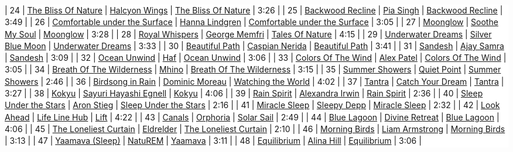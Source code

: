 | 24 | [The Bliss Of Nature](https://open.spotify.com/track/28lD0XCgpWglPM2cuqRTv6) | [Halcyon Wings](https://open.spotify.com/artist/1bMx6u2wXC3Ox3Cld6zyGQ) | [The Bliss Of Nature](https://open.spotify.com/album/62xIZlAEHbL6K9x7B1G50A) | 3:26 |
| 25 | [Backwood Recline](https://open.spotify.com/track/2PFy9vF3sK1J736Dw55Yt8) | [Pia Singh](https://open.spotify.com/artist/2ZwBCFyYPefWuccMWR34ZE) | [Backwood Recline](https://open.spotify.com/album/2n2onOGsIkuUaD3192y8u4) | 3:49 |
| 26 | [Comfortable under the Surface](https://open.spotify.com/track/3W63szGlVtLFTkmrA8dgXJ) | [Hanna Lindgren](https://open.spotify.com/artist/34GCwt10cx3SKWmWbTgUC2) | [Comfortable under the Surface](https://open.spotify.com/album/0AzrK9ejFOS16BOM2feyHg) | 3:05 |
| 27 | [Moonglow](https://open.spotify.com/track/6qPcMQn285Q0IsaHnskKqX) | [Soothe My Soul](https://open.spotify.com/artist/7C8p7eBuwDPhRuOFamOJ9T) | [Moonglow](https://open.spotify.com/album/5kKx3skFzMgYhtWHrucfFI) | 3:28 |
| 28 | [Royal Whispers](https://open.spotify.com/track/3n3D4PEIcG5JuLmT094Zt4) | [George Memfri](https://open.spotify.com/artist/45b6UK7Bn3GavDYBkkgTxl) | [Tales Of Nature](https://open.spotify.com/album/1eQ34ctlOThK1SBmdavTNu) | 4:15 |
| 29 | [Underwater Dreams](https://open.spotify.com/track/5hXdhKr9aa6O9tJbXJXphA) | [Silver Blue Moon](https://open.spotify.com/artist/0Nhbspw23XX6i6EsnkP0pX) | [Underwater Dreams](https://open.spotify.com/album/1fqf2kxSls8sPND15hCgsH) | 3:33 |
| 30 | [Beautiful Path](https://open.spotify.com/track/1BIR1oNAcL7YmST5pnN8m4) | [Caspian Nerida](https://open.spotify.com/artist/27uIFFlt4Wxf4DLVJQXtcV) | [Beautiful Path](https://open.spotify.com/album/3OQt0hZHKA3cAbzfnwAiul) | 3:41 |
| 31 | [Sandesh](https://open.spotify.com/track/3kpkB2326UhsSncNxiVsUC) | [Ajay Samra](https://open.spotify.com/artist/4FxL7eKB7Uz1rWIpMOC6rW) | [Sandesh](https://open.spotify.com/album/5rsPOyuIJrmFBxESU4FN55) | 3:09 |
| 32 | [Ocean Unwind](https://open.spotify.com/track/2HLgn2iuSkMPlMCdV3BNdH) | [Haf](https://open.spotify.com/artist/4ZN3pGwIN6s1NNiKAivvuM) | [Ocean Unwind](https://open.spotify.com/album/6hAXiuDrYUvmhYjEZdfXkq) | 3:06 |
| 33 | [Colors Of The Wind](https://open.spotify.com/track/0YL8kXuNOcOF8curSrGOEw) | [Alex Patel](https://open.spotify.com/artist/4e90KIWr9PXRvOsvB7kdnb) | [Colors Of The Wind](https://open.spotify.com/album/1Ta8HPmo20jBMUCyah11oC) | 3:05 |
| 34 | [Breath Of The Wilderness](https://open.spotify.com/track/7lVRii95o1sRkanRZTNVOk) | [Mhino](https://open.spotify.com/artist/1DR1nFSKpiWjUZO4PpydG8) | [Breath Of The Wilderness](https://open.spotify.com/album/4WiJ4NAttKpGAYkdT2TnTK) | 3:15 |
| 35 | [Summer Showers](https://open.spotify.com/track/02SaJ1OMfv7gDlIRM5OSmw) | [Quiet Point](https://open.spotify.com/artist/4IjFhiHshrelBCY2ACVwhR) | [Summer Showers](https://open.spotify.com/album/7DKs2pH9pjErdZZHCkd5mt) | 2:46 |
| 36 | [Birdsong in Rain](https://open.spotify.com/track/7wF5Bahy07QdgmC12uWLzb) | [Dominic Moreau](https://open.spotify.com/artist/3zj0FV0H02AdCcjPY9yIwF) | [Watching the World](https://open.spotify.com/album/746JxOYr9id2Ati7LwL1la) | 4:02 |
| 37 | [Tantra](https://open.spotify.com/track/16oB4C6uTdcJBU5FJYXKpR) | [Catch Your Dream](https://open.spotify.com/artist/3Vj6U9oLAjY6TVcpxl8DFX) | [Tantra](https://open.spotify.com/album/5xrAysMOBsKJRSZ0h2soYY) | 3:27 |
| 38 | [Kokyu](https://open.spotify.com/track/4eVodNiAOrJr4fmTxQ3PDK) | [Sayuri Hayashi Egnell](https://open.spotify.com/artist/1pW8cCL6NXZeIFavTetTVF) | [Kokyu](https://open.spotify.com/album/3YVRQ3pYpeyTqZlkQ9g8hZ) | 4:06 |
| 39 | [Rain Spirit](https://open.spotify.com/track/3lrkbRgRSxQFXlJRz2PbK7) | [Alexandra Irwin](https://open.spotify.com/artist/5eXVmpRWpFw0vQcu0jGRVV) | [Rain Spirit](https://open.spotify.com/album/3mkEeKRZoNrsIDvUp8h3X0) | 2:36 |
| 40 | [Sleep Under the Stars](https://open.spotify.com/track/52fxNMSJtgwPzbMadGr2Ie) | [Aron Stieg](https://open.spotify.com/artist/7ClOSDzQR2MESJ37Uqd0wi) | [Sleep Under the Stars](https://open.spotify.com/album/0w78gT2FjWEV9jvYZ2P07L) | 2:16 |
| 41 | [Miracle Sleep](https://open.spotify.com/track/2D0wO44Z2VUSMrAdryCa9I) | [Sleepy Depp](https://open.spotify.com/artist/58g2tnD4W0qx5WjTenATUh) | [Miracle Sleep](https://open.spotify.com/album/6c2udN2pA555wHEp3oaehQ) | 2:32 |
| 42 | [Look Ahead](https://open.spotify.com/track/7G042ZINKB6WIuw14dgj2S) | [Life Line Hub](https://open.spotify.com/artist/1VFGLQHXOKyzfPDf9FTcTx) | [Lift](https://open.spotify.com/album/4txstsnxq80NSEmAZMAMdU) | 4:22 |
| 43 | [Canals](https://open.spotify.com/track/1pK2SvpHrWrWFse9qxuj9f) | [Orphoria](https://open.spotify.com/artist/0WTxtKGnW3poFGHyG9Hcpg) | [Solar Sail](https://open.spotify.com/album/5LnqmFMVmIut3nRotPDWzc) | 2:49 |
| 44 | [Blue Lagoon](https://open.spotify.com/track/0LH00hv3INJ0z0STsmR1mB) | [Divine Retreat](https://open.spotify.com/artist/4FhNQH7TAvTZ00sUnU04cG) | [Blue Lagoon](https://open.spotify.com/album/7eJ4LCFtQiBgMY3dQrSU6O) | 4:06 |
| 45 | [The Loneliest Curtain](https://open.spotify.com/track/5uv1fBhVNeMReRAEls2SPg) | [Eldrelder](https://open.spotify.com/artist/3TrVbyS2m9PyOxsjoPos7Z) | [The Loneliest Curtain](https://open.spotify.com/album/5uUMZoJVLSxgo8SEPDn2BF) | 2:10 |
| 46 | [Morning Birds](https://open.spotify.com/track/6RLN4bPw3Z8I7HAbY6mD37) | [Liam Armstrong](https://open.spotify.com/artist/3DsYgBfA8QoZTZohcLf1jy) | [Morning Birds](https://open.spotify.com/album/5ckeXbLDEZNLgxavmsj00B) | 3:13 |
| 47 | [Yaamava \(Sleep\)](https://open.spotify.com/track/4uSM1hKP4jNpXubeThboSi) | [NatuREM](https://open.spotify.com/artist/03eX3RX46RbMeY7FA8xF99) | [Yaamava](https://open.spotify.com/album/7r7mcb9kEAiPxcNftW8uNb) | 3:11 |
| 48 | [Equilibrium](https://open.spotify.com/track/1ZcQnf6WQyZK3kl3rSsd0m) | [Alina Hill](https://open.spotify.com/artist/2Ok5dXrKJa8fs1vSoOMHlQ) | [Equilibrium](https://open.spotify.com/album/6wIxeFFgRbTgKQXuvUnny3) | 3:06 |